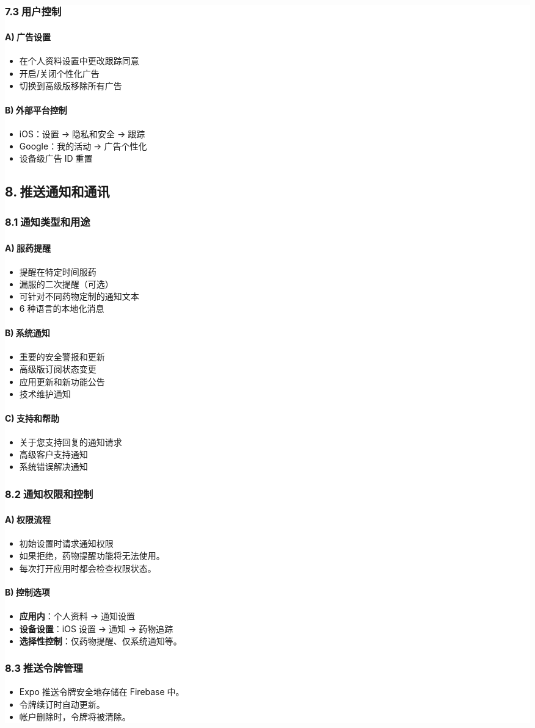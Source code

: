 ### 7.3 用户控制

#### A) 广告设置
- 在个人资料设置中更改跟踪同意
- 开启/关闭个性化广告
- 切换到高级版移除所有广告

#### B) 外部平台控制
- iOS：设置 → 隐私和安全 → 跟踪
- Google：我的活动 → 广告个性化
- 设备级广告 ID 重置

## 8. 推送通知和通讯

### 8.1 通知类型和用途

#### A) 服药提醒
- 提醒在特定时间服药
- 漏服的二次提醒（可选）
- 可针对不同药物定制的通知文本
- 6 种语言的本地化消息

#### B) 系统通知
- 重要的安全警报和更新
- 高级版订阅状态变更
- 应用更新和新功能公告
- 技术维护通知

#### C) 支持和帮助
- 关于您支持回复的通知请求
- 高级客户支持通知
- 系统错误解决通知

### 8.2 通知权限和控制

#### A) 权限流程
- 初始设置时请求通知权限
- 如果拒绝，药物提醒功能将无法使用。
- 每次打开应用时都会检查权限状态。

#### B) 控制选项
- **应用内**：个人资料 → 通知设置
- **设备设置**：iOS 设置 → 通知 → 药物追踪
- **选择性控制**：仅药物提醒、仅系统通知等。

### 8.3 推送令牌管理
- Expo 推送令牌安全地存储在 Firebase 中。
- 令牌续订时自动更新。
- 帐户删除时，令牌将被清除。

